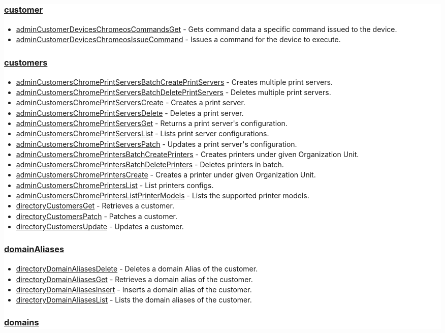 ### [customer](docs/customer/README.md)

* [adminCustomerDevicesChromeosCommandsGet](docs/customer/README.md#admincustomerdeviceschromeoscommandsget) - Gets command data a specific command issued to the device.
* [adminCustomerDevicesChromeosIssueCommand](docs/customer/README.md#admincustomerdeviceschromeosissuecommand) - Issues a command for the device to execute.

### [customers](docs/customers/README.md)

* [adminCustomersChromePrintServersBatchCreatePrintServers](docs/customers/README.md#admincustomerschromeprintserversbatchcreateprintservers) - Creates multiple print servers.
* [adminCustomersChromePrintServersBatchDeletePrintServers](docs/customers/README.md#admincustomerschromeprintserversbatchdeleteprintservers) - Deletes multiple print servers.
* [adminCustomersChromePrintServersCreate](docs/customers/README.md#admincustomerschromeprintserverscreate) - Creates a print server.
* [adminCustomersChromePrintServersDelete](docs/customers/README.md#admincustomerschromeprintserversdelete) - Deletes a print server.
* [adminCustomersChromePrintServersGet](docs/customers/README.md#admincustomerschromeprintserversget) - Returns a print server's configuration.
* [adminCustomersChromePrintServersList](docs/customers/README.md#admincustomerschromeprintserverslist) - Lists print server configurations.
* [adminCustomersChromePrintServersPatch](docs/customers/README.md#admincustomerschromeprintserverspatch) - Updates a print server's configuration.
* [adminCustomersChromePrintersBatchCreatePrinters](docs/customers/README.md#admincustomerschromeprintersbatchcreateprinters) - Creates printers under given Organization Unit.
* [adminCustomersChromePrintersBatchDeletePrinters](docs/customers/README.md#admincustomerschromeprintersbatchdeleteprinters) - Deletes printers in batch.
* [adminCustomersChromePrintersCreate](docs/customers/README.md#admincustomerschromeprinterscreate) - Creates a printer under given Organization Unit.
* [adminCustomersChromePrintersList](docs/customers/README.md#admincustomerschromeprinterslist) - List printers configs.
* [adminCustomersChromePrintersListPrinterModels](docs/customers/README.md#admincustomerschromeprinterslistprintermodels) - Lists the supported printer models.
* [directoryCustomersGet](docs/customers/README.md#directorycustomersget) - Retrieves a customer.
* [directoryCustomersPatch](docs/customers/README.md#directorycustomerspatch) - Patches a customer.
* [directoryCustomersUpdate](docs/customers/README.md#directorycustomersupdate) - Updates a customer.

### [domainAliases](docs/domainaliases/README.md)

* [directoryDomainAliasesDelete](docs/domainaliases/README.md#directorydomainaliasesdelete) - Deletes a domain Alias of the customer.
* [directoryDomainAliasesGet](docs/domainaliases/README.md#directorydomainaliasesget) - Retrieves a domain alias of the customer.
* [directoryDomainAliasesInsert](docs/domainaliases/README.md#directorydomainaliasesinsert) - Inserts a domain alias of the customer.
* [directoryDomainAliasesList](docs/domainaliases/README.md#directorydomainaliaseslist) - Lists the domain aliases of the customer.

### [domains](docs/domains/README.md)
